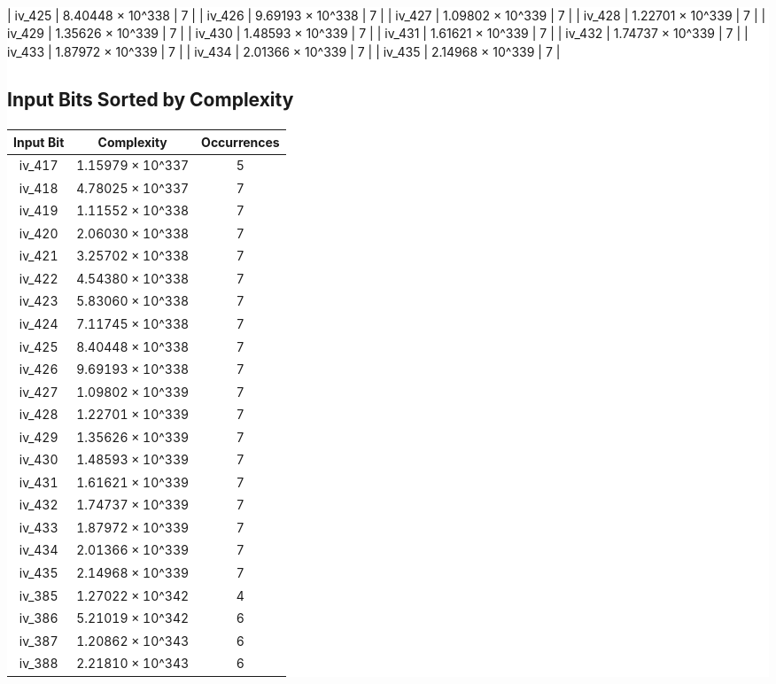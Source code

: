 | iv_425 | 8.40448 × 10^338 | 7 |
| iv_426 | 9.69193 × 10^338 | 7 |
| iv_427 | 1.09802 × 10^339 | 7 |
| iv_428 | 1.22701 × 10^339 | 7 |
| iv_429 | 1.35626 × 10^339 | 7 |
| iv_430 | 1.48593 × 10^339 | 7 |
| iv_431 | 1.61621 × 10^339 | 7 |
| iv_432 | 1.74737 × 10^339 | 7 |
| iv_433 | 1.87972 × 10^339 | 7 |
| iv_434 | 2.01366 × 10^339 | 7 |
| iv_435 | 2.14968 × 10^339 | 7 |

## Input Bits Sorted by Complexity

| Input Bit | Complexity | Occurrences |
|:---------:|:----------:|:-----------:|
| iv_417 | 1.15979 × 10^337 | 5 |
| iv_418 | 4.78025 × 10^337 | 7 |
| iv_419 | 1.11552 × 10^338 | 7 |
| iv_420 | 2.06030 × 10^338 | 7 |
| iv_421 | 3.25702 × 10^338 | 7 |
| iv_422 | 4.54380 × 10^338 | 7 |
| iv_423 | 5.83060 × 10^338 | 7 |
| iv_424 | 7.11745 × 10^338 | 7 |
| iv_425 | 8.40448 × 10^338 | 7 |
| iv_426 | 9.69193 × 10^338 | 7 |
| iv_427 | 1.09802 × 10^339 | 7 |
| iv_428 | 1.22701 × 10^339 | 7 |
| iv_429 | 1.35626 × 10^339 | 7 |
| iv_430 | 1.48593 × 10^339 | 7 |
| iv_431 | 1.61621 × 10^339 | 7 |
| iv_432 | 1.74737 × 10^339 | 7 |
| iv_433 | 1.87972 × 10^339 | 7 |
| iv_434 | 2.01366 × 10^339 | 7 |
| iv_435 | 2.14968 × 10^339 | 7 |
| iv_385 | 1.27022 × 10^342 | 4 |
| iv_386 | 5.21019 × 10^342 | 6 |
| iv_387 | 1.20862 × 10^343 | 6 |
| iv_388 | 2.21810 × 10^343 | 6 |